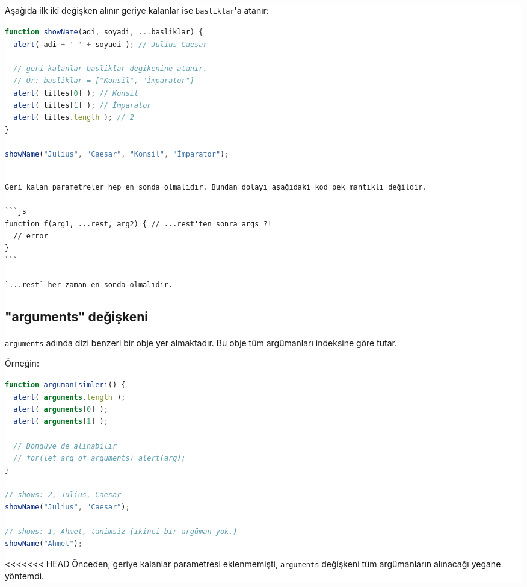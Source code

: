 Aşağıda ilk iki değişken alınır geriye kalanlar ise `basliklar`'a atanır:

```js run
function showName(adi, soyadi, ...basliklar) {
  alert( adi + ' ' + soyadi ); // Julius Caesar

  // geri kalanlar basliklar degikenine atanır.
  // Ör: basliklar = ["Konsil", "İmparator"]
  alert( titles[0] ); // Konsil
  alert( titles[1] ); // İmparator
  alert( titles.length ); // 2
}

showName("Julius", "Caesar", "Konsil", "İmparator");
```

````warn header="Geri kalanlar hep en sonda olmaldır"

Geri kalan parametreler hep en sonda olmalıdır. Bundan dolayı aşağıdaki kod pek mantıklı değildir.

```js
function f(arg1, ...rest, arg2) { // ...rest'ten sonra args ?!
  // error
}
```

`...rest` her zaman en sonda olmalıdır. 
````


## "arguments" değişkeni

`arguments` adında dizi benzeri bir obje yer almaktadır. Bu obje tüm argümanları indeksine göre tutar. 

Örneğin:

```js run
function argumanIsimleri() {
  alert( arguments.length );
  alert( arguments[0] );
  alert( arguments[1] );

  // Döngüye de alınabilir
  // for(let arg of arguments) alert(arg);
}

// shows: 2, Julius, Caesar
showName("Julius", "Caesar");

// shows: 1, Ahmet, tanimsiz (ikinci bir argüman yok.)
showName("Ahmet");
```

<<<<<<< HEAD
Önceden, geriye kalanlar parametresi eklenmemişti, `arguments` değişkeni tüm argümanların alınacağı yegane yöntemdi.
